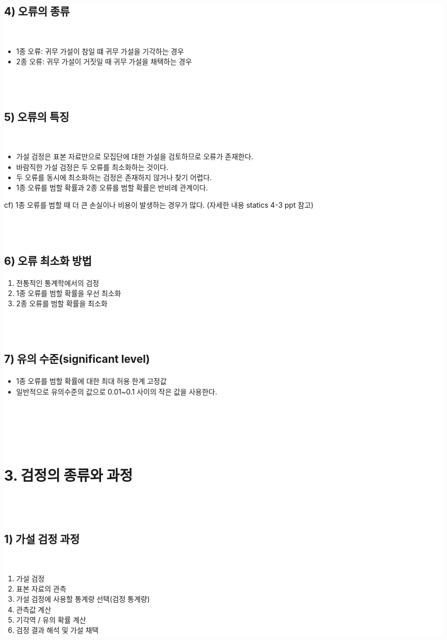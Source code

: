 
## 4) 오류의 종류
<br>

- 1종 오류: 귀무 가설이 참일 떄 귀무 가설을 기각하는 경우
- 2종 오류: 귀무 가설이 거짓일 때 귀무 가설을 채택하는 경우

<br>
<br>

## 5) 오류의 특징
<br>

- 가설 검정은 표본 자료만으로 모집단에 대한 가설을 검토하므로 오류가 존재한다.
- 바람직한 가설 검정은 두 오류를 최소화하는 것이다.
- 두 오류를 동시에 최소화하는 검정은 존재하지 않거나 찾기 어렵다.
- 1종 오류를 범할 확률과 2종 오류를 범할 확률은 반비례 관계이다.

cf) 1종 오류를 범할 때 더 큰 손실이나 비용이 발생하는 경우가 많다.
(자세한 내용 statics 4-3 ppt 참고)

<br>
<br>

## 6) 오류 최소화 방법

1) 전통적인 통계학에서의 검정
2) 1종 오류를 범할 확률을 우선 최소화
3) 2종 오류를 범할 확률을 최소화

<br>
<br>

## 7) 유의 수준(significant level)

- 1종 오류를 범할 확률에 대한 최대 허용 한계 고정값
- 일반적으로 유의수준의 값으로 0.01~0.1 사이의 작은 값을 사용한다.

<br>
<br>
<br>
<br>

# 3. 검정의 종류와 과정

<br>
<br>

## 1) 가설 검정 과정
<br>

1) 가설 검정
2) 표본 자료의 관측
3) 가설 검정에 사용할 통계량 선택(검정 통계량)
4) 관측값 계산
5) 기각역 / 유의 확률 계산
6) 검정 결과 해석 및 가설 채택
